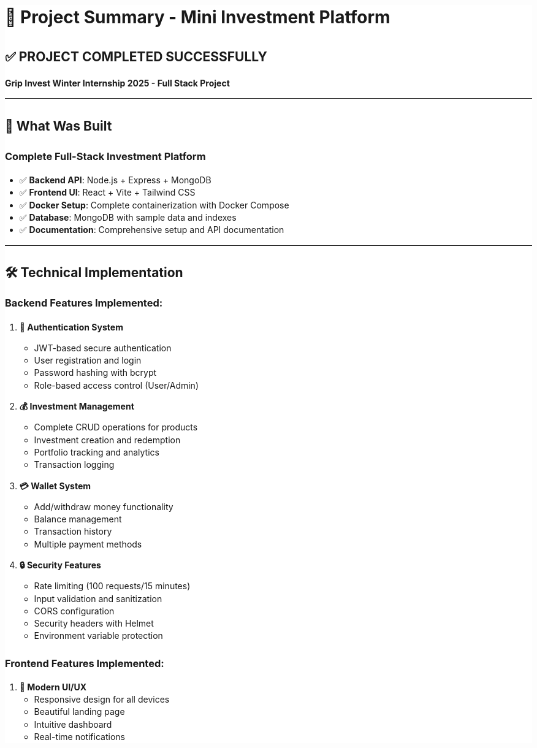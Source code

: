 # 🎉 Project Summary - Mini Investment Platform

## ✅ **PROJECT COMPLETED SUCCESSFULLY**

**Grip Invest Winter Internship 2025 - Full Stack Project**

---

## 🚀 **What Was Built**

### **Complete Full-Stack Investment Platform**
- ✅ **Backend API**: Node.js + Express + MongoDB
- ✅ **Frontend UI**: React + Vite + Tailwind CSS
- ✅ **Docker Setup**: Complete containerization with Docker Compose
- ✅ **Database**: MongoDB with sample data and indexes
- ✅ **Documentation**: Comprehensive setup and API documentation

---

## 🛠️ **Technical Implementation**

### **Backend Features Implemented:**
1. **🔐 Authentication System**
   - JWT-based secure authentication
   - User registration and login
   - Password hashing with bcrypt
   - Role-based access control (User/Admin)

2. **💰 Investment Management**
   - Complete CRUD operations for products
   - Investment creation and redemption
   - Portfolio tracking and analytics
   - Transaction logging

3. **💳 Wallet System**
   - Add/withdraw money functionality
   - Balance management
   - Transaction history
   - Multiple payment methods

4. **🔒 Security Features**
   - Rate limiting (100 requests/15 minutes)
   - Input validation and sanitization
   - CORS configuration
   - Security headers with Helmet
   - Environment variable protection

### **Frontend Features Implemented:**
1. **🎨 Modern UI/UX**
   - Responsive design for all devices
   - Beautiful landing page
   - Intuitive dashboard
   - Real-time notifications
